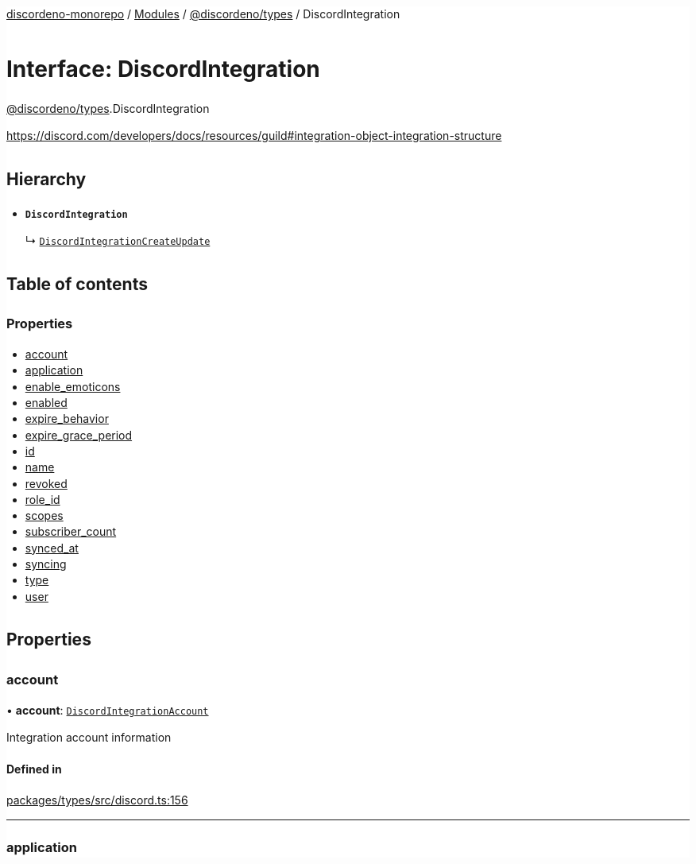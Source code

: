 [discordeno-monorepo](../README.md) / [Modules](../modules.md) / [@discordeno/types](../modules/discordeno_types.md) / DiscordIntegration

# Interface: DiscordIntegration

[@discordeno/types](../modules/discordeno_types.md).DiscordIntegration

https://discord.com/developers/docs/resources/guild#integration-object-integration-structure

## Hierarchy

- **`DiscordIntegration`**

  ↳ [`DiscordIntegrationCreateUpdate`](discordeno_types.DiscordIntegrationCreateUpdate.md)

## Table of contents

### Properties

- [account](discordeno_types.DiscordIntegration.md#account)
- [application](discordeno_types.DiscordIntegration.md#application)
- [enable_emoticons](discordeno_types.DiscordIntegration.md#enable_emoticons)
- [enabled](discordeno_types.DiscordIntegration.md#enabled)
- [expire_behavior](discordeno_types.DiscordIntegration.md#expire_behavior)
- [expire_grace_period](discordeno_types.DiscordIntegration.md#expire_grace_period)
- [id](discordeno_types.DiscordIntegration.md#id)
- [name](discordeno_types.DiscordIntegration.md#name)
- [revoked](discordeno_types.DiscordIntegration.md#revoked)
- [role_id](discordeno_types.DiscordIntegration.md#role_id)
- [scopes](discordeno_types.DiscordIntegration.md#scopes)
- [subscriber_count](discordeno_types.DiscordIntegration.md#subscriber_count)
- [synced_at](discordeno_types.DiscordIntegration.md#synced_at)
- [syncing](discordeno_types.DiscordIntegration.md#syncing)
- [type](discordeno_types.DiscordIntegration.md#type)
- [user](discordeno_types.DiscordIntegration.md#user)

## Properties

### account

• **account**: [`DiscordIntegrationAccount`](discordeno_types.DiscordIntegrationAccount.md)

Integration account information

#### Defined in

[packages/types/src/discord.ts:156](https://github.com/deepsarda/discordeno/blob/c6dc30bb/packages/types/src/discord.ts#L156)

---

### application
